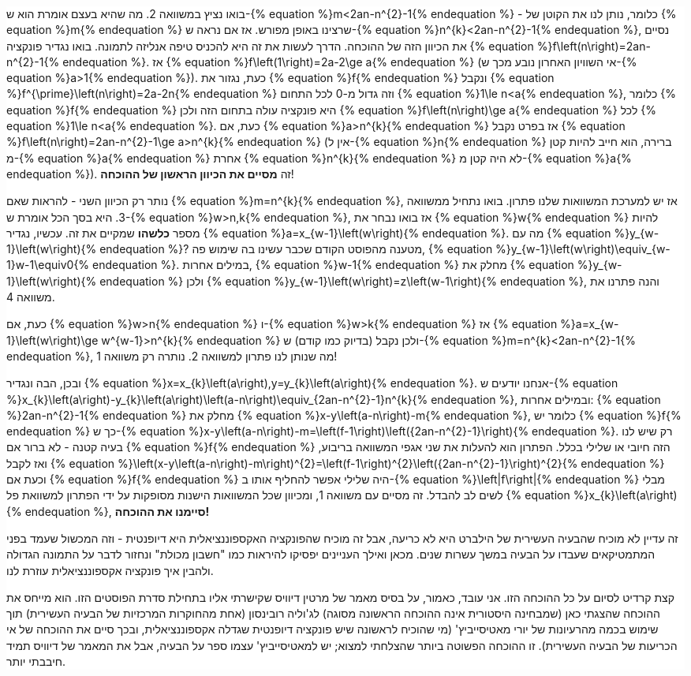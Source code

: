 בואו נציץ במשוואה 2. מה שהיא בעצם אומרת הוא ש-{% equation %}m&lt;2an-n^{2}-1{% endequation %} - כלומר, נותן לנו את הקוטן של {% equation %}m{% endequation %} שרצינו באופן מפורש. אז אם נראה ש-{% equation %}n^{k}&lt;2an-n^{2}-1{% endequation %}, נסיים את הכיוון הזה של ההוכחה. הדרך לעשות את זה היא להכניס טיפה אנליזה לתמונה. בואו נגדיר פונקציה {% equation %}f\left(n\right)=2an-n^{2}-1{% endequation %}. אז {% equation %}f\left(1\right)=2a-2\ge a{% endequation %} (אי השוויון האחרון נובע מכך ש-{% equation %}a&gt;1{% endequation %}). כעת, נגזור את {% equation %}f{% endequation %} ונקבל {% equation %}f^{\prime}\left(n\right)=2a-2n{% endequation %} וזה גדול מ-0 לכל התחום {% equation %}1\le n&lt;a{% endequation %}, כלומר {% equation %}f{% endequation %} היא פונקציה עולה בתחום הזה ולכן {% equation %}f\left(n\right)\ge a{% endequation %} לכל {% equation %}1\le n&lt;a{% endequation %}. כעת, אם {% equation %}a&gt;n^{k}{% endequation %} אז בפרט נקבל {% equation %}f\left(n\right)=2an-n^{2}-1\ge a&gt;n^{k}{% endequation %} (אין ל-{% equation %}n{% endequation %} ברירה, הוא חייב להיות קטן מ-{% equation %}a{% endequation %} אחרת {% equation %}n^{k}{% endequation %} לא היה קטן מ-{% equation %}a{% endequation %}). זה <strong>מסיים את הכיוון הראשון של ההוכחה</strong>!

נותר רק הכיוון השני - להראות שאם {% equation %}m=n^{k}{% endequation %}, אז יש למערכת המשוואות שלנו פתרון. בואו נתחיל ממשוואה 3. היא בסך הכל אומרת ש-{% equation %}w&gt;n,k{% endequation %}, אז בואו נבחר את {% equation %}w{% endequation %} להיות מספר <strong>כלשהו</strong> שמקיים את זה. עכשיו, נגדיר {% equation %}a=x_{w-1}\left(w\right){% endequation %}. מה עם {% equation %}y_{w-1}\left(w\right){% endequation %}? מטענה מהפוסט הקודם שכבר עשינו בה שימוש פה, {% equation %}y_{w-1}\left(w\right)\equiv_{w-1}w-1\equiv0{% endequation %}. במילים אחרות, {% equation %}w-1{% endequation %} מחלק את {% equation %}y_{w-1}\left(w\right){% endequation %} ולכן {% equation %}y_{w-1}\left(w\right)=z\left(w-1\right){% endequation %}, והנה פתרנו את משוואה 4.

כעת, אם {% equation %}w&gt;n{% endequation %} ו-{% equation %}w&gt;k{% endequation %} אז {% equation %}a=x_{w-1}\left(w\right)\ge w^{w-1}&gt;n^{k}{% endequation %} ולכן נקבל (בדיוק כמו קודם) ש-{% equation %}m=n^{k}&lt;2an-n^{2}-1{% endequation %}, מה שנותן לנו פתרון למשוואה 2. נותרה רק משוואה 1!

ובכן, הבה ונגדיר {% equation %}x=x_{k}\left(a\right),y=y_{k}\left(a\right){% endequation %}. אנחנו יודעים ש-{% equation %}x_{k}\left(a\right)-y_{k}\left(a\right)\left(a-n\right)\equiv_{2an-n^{2}-1}n^{k}{% endequation %}, ובמילים אחרות: {% equation %}2an-n^{2}-1{% endequation %} מחלק את {% equation %}x-y\left(a-n\right)-m{% endequation %}, כלומר יש {% equation %}f{% endequation %} כך ש-{% equation %}x-y\left(a-n\right)-m=\left(f-1\right)\left({2an-n^{2}-1}\right){% endequation %}. רק שיש לנו בעיה קטנה - לא ברור אם {% equation %}f{% endequation %} הזה חיובי או שלילי בכלל. הפתרון הוא להעלות את שני אגפי המשוואה בריבוע, ואז לקבל {% equation %}\left(x-y\left(a-n\right)-m\right)^{2}=\left(f-1\right)^{2}\left({2an-n^{2}-1}\right)^{2}{% endequation %} וכעת אם {% equation %}f{% endequation %} היה שלילי אפשר להחליף אותו ב-{% equation %}\left|f\right|{% endequation %} מבלי לשים לב להבדל. זה מסיים עם משוואה 1, ומכיוון שכל המשוואות הישנות מסופקות על ידי הפתרון למשוואת פל {% equation %}x_{k}\left(a\right){% endequation %}, <strong>סיימנו את ההוכחה!</strong>

זה עדיין לא מוכיח שהבעיה העשירית של הילברט היא לא כריעה, אבל זה מוכיח שהפונקציה האקספוננציאלית היא דיופנטית - וזה המכשול שעמד בפני המתמטיקאים שעבדו על הבעיה במשך עשרות שנים. מכאן ואילך העניינים יפסיקו להיראות כמו "חשבון מכולת" ונחזור לדבר על התמונה הגדולה ולהבין איך פונקציה אקספוננציאלית עוזרת לנו.

קצת קרדיט לסיום על כל ההוכחה הזו. אני עובד, כאמור, על בסיס מאמר של מרטין דיוויס שקישרתי אליו בתחילת סדרת הפוסטים הזו. הוא מייחס את ההוכחה שהצגתי כאן (שמבחינה היסטורית אינה ההוכחה הראשונה מסוגה) לג'וליה רובינסון (אחת מהחוקרות המרכזיות של הבעיה העשירית) תוך שימוש בכמה מהרעיונות של יורי מאטיסייביץ' (מי שהוכיח לראשונה שיש פונקציה דיופנטית שגדלה אקספוננציאלית, ובכך סיים את ההוכחה של אי הכריעות של הבעיה העשירית). זו ההוכחה הפשוטה ביותר שהצלחתי למצוא; יש למאטיסייביץ' עצמו ספר על הבעיה, אבל את המאמר של דיוויס תמיד חיבבתי יותר.

